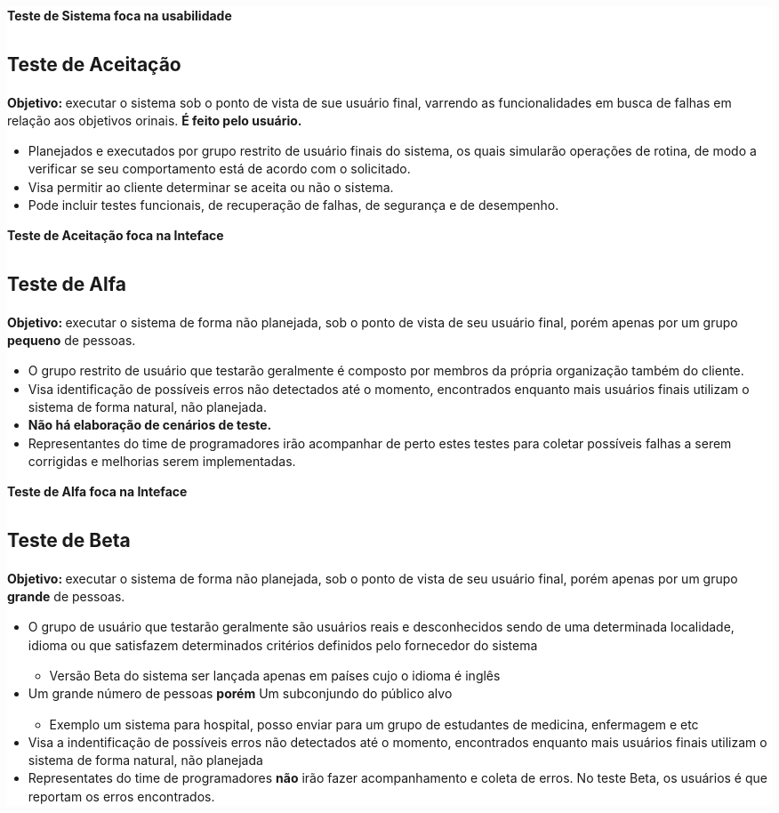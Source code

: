 <strong>Teste de Sistema foca na usabilidade</strong>

## Teste de Aceitação

<strong>Objetivo: </strong> executar o sistema sob o ponto de vista de sue usuário final, varrendo as funcionalidades em busca de falhas em relação aos objetivos orinais. <strong>É feito pelo usuário.</strong>

<ul>
  <li>Planejados e executados por grupo restrito de usuário finais do sistema, os quais simularão operações de rotina, de modo a verificar se seu comportamento está de acordo com o solicitado.</li>
  <li>Visa permitir ao cliente determinar se aceita ou não o sistema.</li>
  <li>Pode incluir testes funcionais, de recuperação de falhas, de segurança e de desempenho.</li>
</ul>

<strong>Teste de Aceitação foca na Inteface</strong>

## Teste de Alfa

<strong>Objetivo: </strong> executar o sistema de forma não planejada, sob o ponto de vista de seu usuário final, porém apenas por um grupo <strong>pequeno</strong> de pessoas.

<ul>
  <li>O grupo restrito de usuário que testarão geralmente é composto por membros da própria organização também do cliente.</li>
  <li>Visa identificação de possíveis erros não detectados até o momento, encontrados enquanto mais usuários finais utilizam o sistema de forma natural, não planejada.</li>
  <li><strong>Não há elaboração de cenários de teste.</strong></li>
  <li>Representantes do time de programadores irão acompanhar de perto estes testes para coletar possíveis falhas a serem corrigidas e melhorias serem implementadas.</li>
</ul>

<strong>Teste de Alfa foca na Inteface</strong>

## Teste de Beta

<strong>Objetivo: </strong> executar o sistema de forma não planejada, sob o ponto de vista de seu usuário final, porém apenas por um grupo <strong>grande</strong> de pessoas.

<ul>
  <li>O grupo de usuário que testarão geralmente são usuários reais e desconhecidos sendo de uma determinada localidade, idioma ou que satisfazem determinados critérios definidos pelo fornecedor do sistema</li>
  <ul>
    <li>Versão Beta do sistema ser lançada apenas em países cujo o idioma é inglês</li>
  </ul>
  <li>Um grande número de pessoas <strong>porém</strong> Um subconjundo do público alvo</li>
  <ul>
    <li>Exemplo um sistema para hospital, posso enviar para um grupo de estudantes de medicina, enfermagem e etc</li>
  </ul>
  <li>Visa a indentificação de possíveis erros não detectados até o momento, encontrados enquanto mais usuários finais utilizam o sistema de forma natural, não planejada</li>
  <li>Representates do time de programadores <strong>não</strong> irão fazer acompanhamento e coleta de erros. No teste Beta, os usuários é que reportam os erros encontrados.</li>
</ul>
